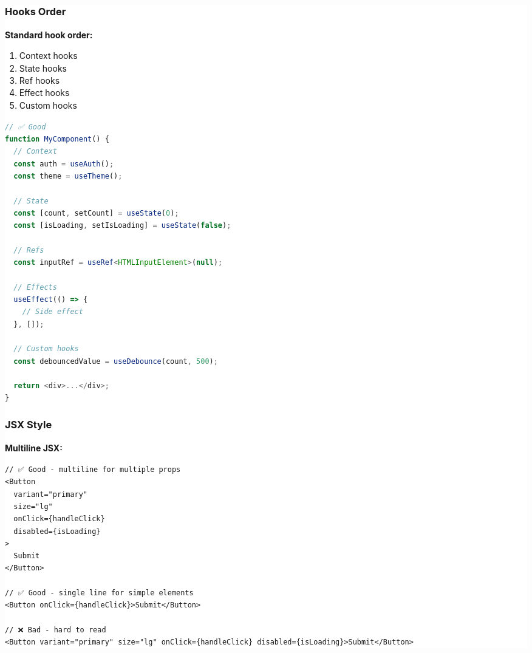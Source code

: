 ### Hooks Order

**Standard hook order:**

1. Context hooks
2. State hooks
3. Ref hooks
4. Effect hooks
5. Custom hooks

```typescript
// ✅ Good
function MyComponent() {
  // Context
  const auth = useAuth();
  const theme = useTheme();

  // State
  const [count, setCount] = useState(0);
  const [isLoading, setIsLoading] = useState(false);

  // Refs
  const inputRef = useRef<HTMLInputElement>(null);

  // Effects
  useEffect(() => {
    // Side effect
  }, []);

  // Custom hooks
  const debouncedValue = useDebounce(count, 500);

  return <div>...</div>;
}
```

### JSX Style

**Multiline JSX:**

```tsx
// ✅ Good - multiline for multiple props
<Button
  variant="primary"
  size="lg"
  onClick={handleClick}
  disabled={isLoading}
>
  Submit
</Button>

// ✅ Good - single line for simple elements
<Button onClick={handleClick}>Submit</Button>

// ❌ Bad - hard to read
<Button variant="primary" size="lg" onClick={handleClick} disabled={isLoading}>Submit</Button>
```

